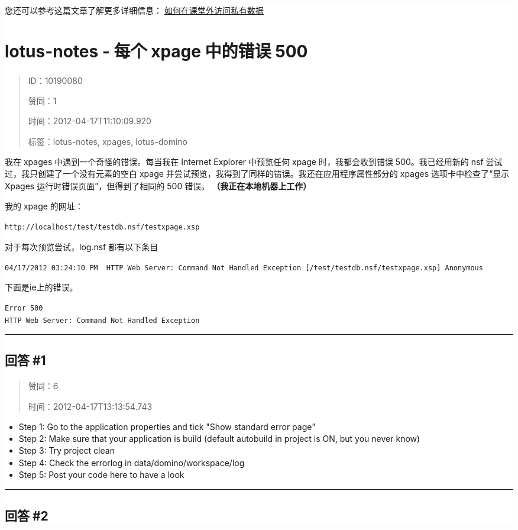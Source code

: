 您还可以参考这篇文章了解更多详细信息： [如何在课堂外访问私有数据](http://www.javavogue.com/2015/11/access-and-non-access-modifiers-in-java.html)

# lotus-notes - 每个 xpage 中的错误 500

> ID：10190080
> 
> 赞同：1
> 
> 时间：2012-04-17T11:10:09.920
> 
> 标签：lotus-notes, xpages, lotus-domino

我在 xpages 中遇到一个奇怪的错误。每当我在 Internet Explorer 中预览任何 xpage 时，我都会收到错误 500。我已经用新的 nsf 尝试过，我只创建了一个没有元素的空白 xpage 并尝试预览，我得到了同样的错误。我还在应用程序属性部分的 xpages 选项卡中检查了“显示 Xpages 运行时错误页面”，但得到了相同的 500 错误。 **（我正在本地机器上工作）**

我的 xpage 的网址：

```
http://localhost/test/testdb.nsf/testxpage.xsp 
```

对于每次预览尝试，log.nsf 都有以下条目

```
04/17/2012 03:24:10 PM  HTTP Web Server: Command Not Handled Exception [/test/testdb.nsf/testxpage.xsp] Anonymous 
```

下面是ie上的错误。

```
Error 500
HTTP Web Server: Command Not Handled Exception 
```

* * *

## 回答 #1

> 赞同：6
> 
> 时间：2012-04-17T13:13:54.743

*   Step 1: Go to the application properties and tick "Show standard error page"
*   Step 2: Make sure that your application is build (default autobuild in project is ON, but you never know)
*   Step 3: Try project clean
*   Step 4: Check the errorlog in data/domino/workspace/log
*   Step 5: Post your code here to have a look

* * *

## 回答 #2
